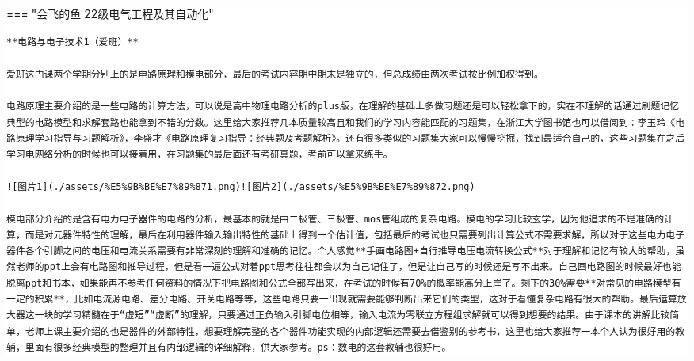 === "会飞的鱼 22级电气工程及其自动化"

	**电路与电子技术1（爱班）**
	
	爱班这门课两个学期分别上的是电路原理和模电部分，最后的考试内容期中期末是独立的，但总成绩由两次考试按比例加权得到。
	
	电路原理主要介绍的是一些电路的计算方法，可以说是高中物理电路分析的plus版，在理解的基础上多做习题还是可以轻松拿下的，实在不理解的话通过刷题记忆典型的电路模型和求解套路也能拿到不错的分数。这里给大家推荐几本质量较高且和我们的学习内容能匹配的习题集，在浙江大学图书馆也可以借阅到：李玉玲《电路原理学习指导与习题解析》，李盛才《电路原理复习指导：经典题及考题解析》。还有很多类似的习题集大家可以慢慢挖掘，找到最适合自己的，这些习题集在之后学习电网络分析的时候也可以接着用，在习题集的最后面还有考研真题，考前可以拿来练手。
	
	![图片1](./assets/%E5%9B%BE%E7%89%871.png)![图片2](./assets/%E5%9B%BE%E7%89%872.png)
	
	模电部分介绍的是含有电力电子器件的电路的分析，最基本的就是由二极管、三极管、mos管组成的复杂电路。模电的学习比较玄学，因为他追求的不是准确的计算，而是对元器件特性的理解，最后在利用器件输入输出特性的基础上得到一个估计值，包括最后的考试也只需要列出计算公式不需要求解，所以对于这些电力电子器件各个引脚之间的电压和电流关系需要有非常深刻的理解和准确的记忆。个人感觉**手画电路图+自行推导电压电流转换公式**对于理解和记忆有较大的帮助，虽然老师的ppt上会有电路图和推导过程，但是看一遍公式对着ppt思考往往都会以为自己记住了，但是让自己写的时候还是写不出来。自己画电路图的时候最好也能脱离ppt和书本，如果能再不参考任何资料的情况下把电路图和公式全部写出来，在考试的时候有70%的概率能高分上岸了。剩下的30%需要**对常见的电路模型有一定的积累**，比如电流源电路、差分电路、开关电路等等，这些电路只要一出现就需要能够判断出来它们的类型，这对于看懂复杂电路有很大的帮助。最后运算放大器这一块的学习精髓在于“虚短”“虚断”的理解，只要通过正负输入引脚电位相等，输入电流为零联立方程组求解就可以得到想要的结果。由于课本的讲解比较简单，老师上课主要介绍的也是器件的外部特性，想要理解完整的各个器件功能实现的内部逻辑还需要去借鉴别的参考书，这里也给大家推荐一本个人认为很好用的教辅，里面有很多经典模型的整理并且有内部逻辑的详细解释，供大家参考。ps：数电的这套教辅也很好用。
	